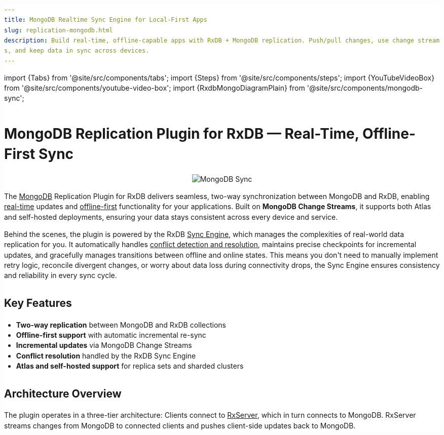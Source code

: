 ```yaml
---
title: MongoDB Realtime Sync Engine for Local-First Apps
slug: replication-mongodb.html
description: Build real-time, offline-capable apps with RxDB + MongoDB replication. Push/pull changes, use change streams, and keep data in sync across devices.
---
```


import {Tabs} from '@site/src/components/tabs';
import {Steps} from '@site/src/components/steps';
import {YouTubeVideoBox} from '@site/src/components/youtube-video-box';
import {RxdbMongoDiagramPlain} from '@site/src/components/mongodb-sync';

# MongoDB Replication Plugin for RxDB — Real-Time, Offline-First Sync


<p align="center">
  <img src="./files/icons/mongodb.svg" alt="MongoDB Sync" height="60" class="img-padding img-in-text-right" />
</p>


The [MongoDB](https://www.mongodb.com/) Replication Plugin for RxDB delivers seamless, two-way synchronization between MongoDB and RxDB, enabling [real-time](./articles/realtime-database.md) updates and [offline-first](./offline-first.md) functionality for your applications. Built on **MongoDB Change Streams**, it supports both Atlas and self-hosted deployments, ensuring your data stays consistent across every device and service.


Behind the scenes, the plugin is powered by the RxDB [Sync Engine](./replication.md), which manages the complexities of real-world data replication for you. It automatically handles [conflict detection and resolution](./transactions-conflicts-revisions.md), maintains precise checkpoints for incremental updates, and gracefully manages transitions between offline and online states. This means you don't need to manually implement retry logic, reconcile divergent changes, or worry about data loss during connectivity drops, the Sync Engine ensures consistency and reliability in every sync cycle.


## Key Features

- **Two-way replication** between MongoDB and RxDB collections
- **Offline-first support** with automatic incremental re-sync
- **Incremental updates** via MongoDB Change Streams
- **Conflict resolution** handled by the RxDB Sync Engine
- **Atlas and self-hosted support** for replica sets and sharded clusters


## Architecture Overview

The plugin operates in a three-tier architecture: Clients connect to [RxServer](./rx-server.md), which in turn connects to MongoDB. RxServer streams changes from MongoDB to connected clients and pushes client-side updates back to MongoDB.
